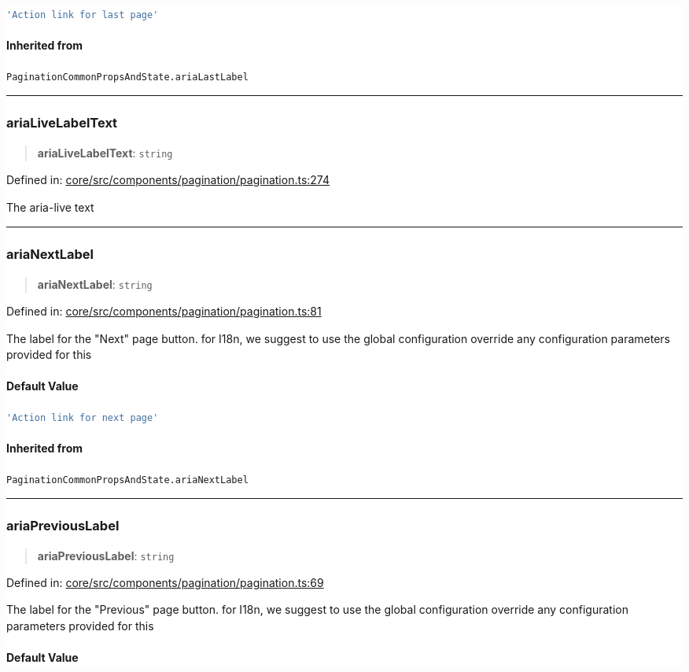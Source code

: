 ```ts
'Action link for last page'
```

#### Inherited from

`PaginationCommonPropsAndState.ariaLastLabel`

***

### ariaLiveLabelText

> **ariaLiveLabelText**: `string`

Defined in: [core/src/components/pagination/pagination.ts:274](https://github.com/AmadeusITGroup/AgnosUI/blob/734d16afad6d08149de4e342fc906c8de4ed5ae1/core/src/components/pagination/pagination.ts#L274)

The aria-live text

***

### ariaNextLabel

> **ariaNextLabel**: `string`

Defined in: [core/src/components/pagination/pagination.ts:81](https://github.com/AmadeusITGroup/AgnosUI/blob/734d16afad6d08149de4e342fc906c8de4ed5ae1/core/src/components/pagination/pagination.ts#L81)

The label for the "Next" page button.
for I18n, we suggest to use the global configuration
override any configuration parameters provided for this

#### Default Value

```ts
'Action link for next page'
```

#### Inherited from

`PaginationCommonPropsAndState.ariaNextLabel`

***

### ariaPreviousLabel

> **ariaPreviousLabel**: `string`

Defined in: [core/src/components/pagination/pagination.ts:69](https://github.com/AmadeusITGroup/AgnosUI/blob/734d16afad6d08149de4e342fc906c8de4ed5ae1/core/src/components/pagination/pagination.ts#L69)

The label for the "Previous" page button.
for I18n, we suggest to use the global configuration
override any configuration parameters provided for this

#### Default Value
